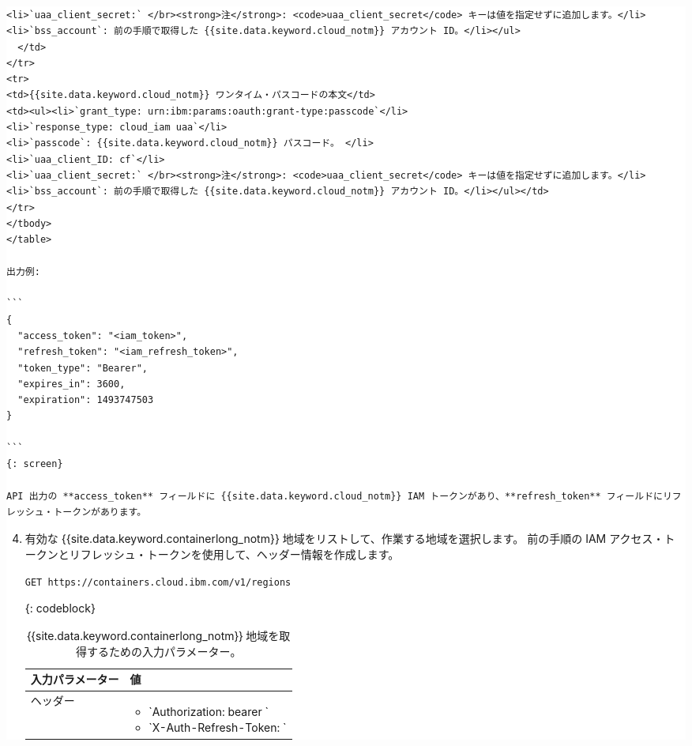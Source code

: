     <li>`uaa_client_secret:` </br><strong>注</strong>: <code>uaa_client_secret</code> キーは値を指定せずに追加します。</li>
    <li>`bss_account`: 前の手順で取得した {{site.data.keyword.cloud_notm}} アカウント ID。</li></ul>
      </td>
    </tr>
    <tr>
    <td>{{site.data.keyword.cloud_notm}} ワンタイム・パスコードの本文</td>
    <td><ul><li>`grant_type: urn:ibm:params:oauth:grant-type:passcode`</li>
    <li>`response_type: cloud_iam uaa`</li>
    <li>`passcode`: {{site.data.keyword.cloud_notm}} パスコード。 </li>
    <li>`uaa_client_ID: cf`</li>
    <li>`uaa_client_secret:` </br><strong>注</strong>: <code>uaa_client_secret</code> キーは値を指定せずに追加します。</li>
    <li>`bss_account`: 前の手順で取得した {{site.data.keyword.cloud_notm}} アカウント ID。</li></ul></td>
    </tr>
    </tbody>
    </table>

    出力例:

    ```
    {
      "access_token": "<iam_token>",
      "refresh_token": "<iam_refresh_token>",
      "token_type": "Bearer",
      "expires_in": 3600,
      "expiration": 1493747503
    }

    ```
    {: screen}

    API 出力の **access_token** フィールドに {{site.data.keyword.cloud_notm}} IAM トークンがあり、**refresh_token** フィールドにリフレッシュ・トークンがあります。

4.  有効な {{site.data.keyword.containerlong_notm}} 地域をリストして、作業する地域を選択します。 前の手順の IAM アクセス・トークンとリフレッシュ・トークンを使用して、ヘッダー情報を作成します。
    ```
    GET https://containers.cloud.ibm.com/v1/regions
    ```
    {: codeblock}

    <table summary="{{site.data.keyword.containerlong_notm}} 地域を取得するための入力パラメーター、1 列目は入力パラメーター、2 列目は値です。">
    <caption>{{site.data.keyword.containerlong_notm}} 地域を取得するための入力パラメーター。</caption>
    <thead>
    <th>入力パラメーター</th>
    <th>値</th>
    </thead>
    <tbody>
    <tr>
    <td>ヘッダー</td>
    <td><ul><li>`Authorization: bearer <iam_token>`</li>
    <li>`X-Auth-Refresh-Token: <refresh_token>`</li></ul></td>
    </tr>
    </tbody>
    </table>
